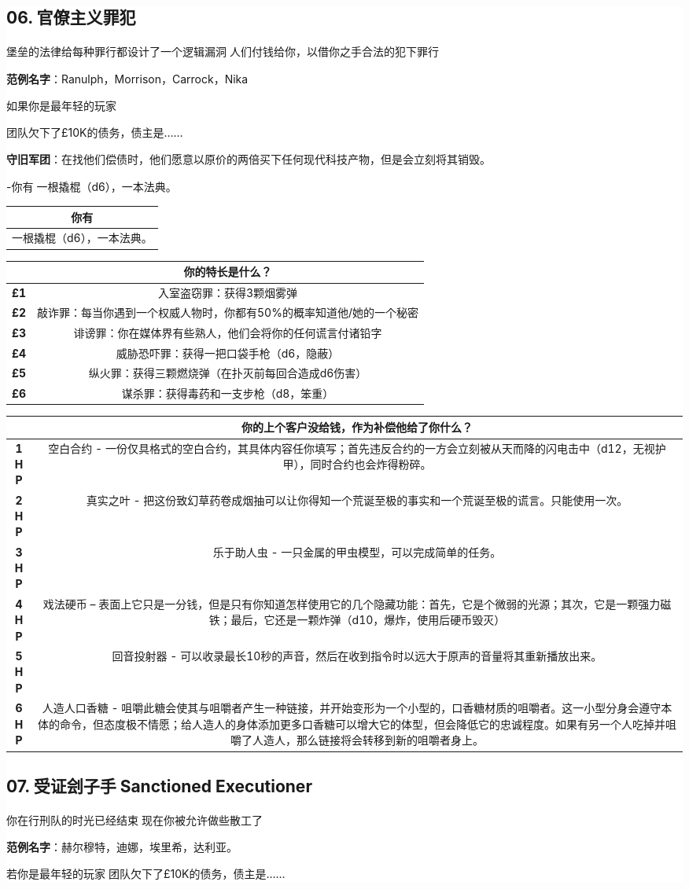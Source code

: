 ## 06. 官僚主义罪犯

堡垒的法律给每种罪行都设计了一个逻辑漏洞
人们付钱给你，以借你之手合法的犯下罪行

**范例名字**：Ranulph，Morrison，Carrock，Nika

如果你是最年轻的玩家

团队欠下了£10K的债务，债主是……

**守旧军团**：在找他们偿债时，他们愿意以原价的两倍买下任何现代科技产物，但是会立刻将其销毁。

-你有
一根撬棍（d6），一本法典。

|            你有            |
| :------------------------: |
| 一根撬棍（d6），一本法典。 |

|        |                       你的特长是什么？                       |
| :----: | :----------------------------------------------------------: |
| **£1** |                  入室盗窃罪：获得3颗烟雾弹                   |
| **£2** | 敲诈罪：每当你遇到一个权威人物时，你都有50%的概率知道他/她的一个秘密 |
| **£3** |   诽谤罪：你在媒体界有些熟人，他们会将你的任何谎言付诸铅字   |
| **£4** |           威胁恐吓罪：获得一把口袋手枪（d6，隐蔽）           |
| **£5** |      纵火罪：获得三颗燃烧弹（在扑灭前每回合造成d6伤害）      |
| **£6** |            谋杀罪：获得毒药和一支步枪（d8，笨重）            |

|         |          你的上个客户没给钱，作为补偿他给了你什么？          |
| :-----: | :----------------------------------------------------------: |
| **1HP** | 空白合约 - 一份仅具格式的空白合约，其具体内容任你填写；首先违反合约的一方会立刻被从天而降的闪电击中（d12，无视护甲），同时合约也会炸得粉碎。 |
| **2HP** | 真实之叶 - 把这份致幻草药卷成烟抽可以让你得知一个荒诞至极的事实和一个荒诞至极的谎言。只能使用一次。 |
| **3HP** |    乐于助人虫 - 一只金属的甲虫模型，可以完成简单的任务。     |
| **4HP** | 戏法硬币 – 表面上它只是一分钱，但是只有你知道怎样使用它的几个隐藏功能：首先，它是个微弱的光源；其次，它是一颗强力磁铁；最后，它还是一颗炸弹（d10，爆炸，使用后硬币毁灭） |
| **5HP** | 回音投射器 - 可以收录最长10秒的声音，然后在收到指令时以远大于原声的音量将其重新播放出来。 |
| **6HP** | 人造人口香糖 - 咀嚼此糖会使其与咀嚼者产生一种链接，并开始变形为一个小型的，口香糖材质的咀嚼者。这一小型分身会遵守本体的命令，但态度极不情愿；给人造人的身体添加更多口香糖可以增大它的体型，但会降低它的忠诚程度。如果有另一个人吃掉并咀嚼了人造人，那么链接将会转移到新的咀嚼者身上。 |

## 07. 受证刽子手 Sanctioned Executioner

你在行刑队的时光已经结束
现在你被允许做些散工了

**范例名字**：赫尔穆特，迪娜，埃里希，达利亚。

若你是最年轻的玩家
团队欠下了£10K的债务，债主是……
